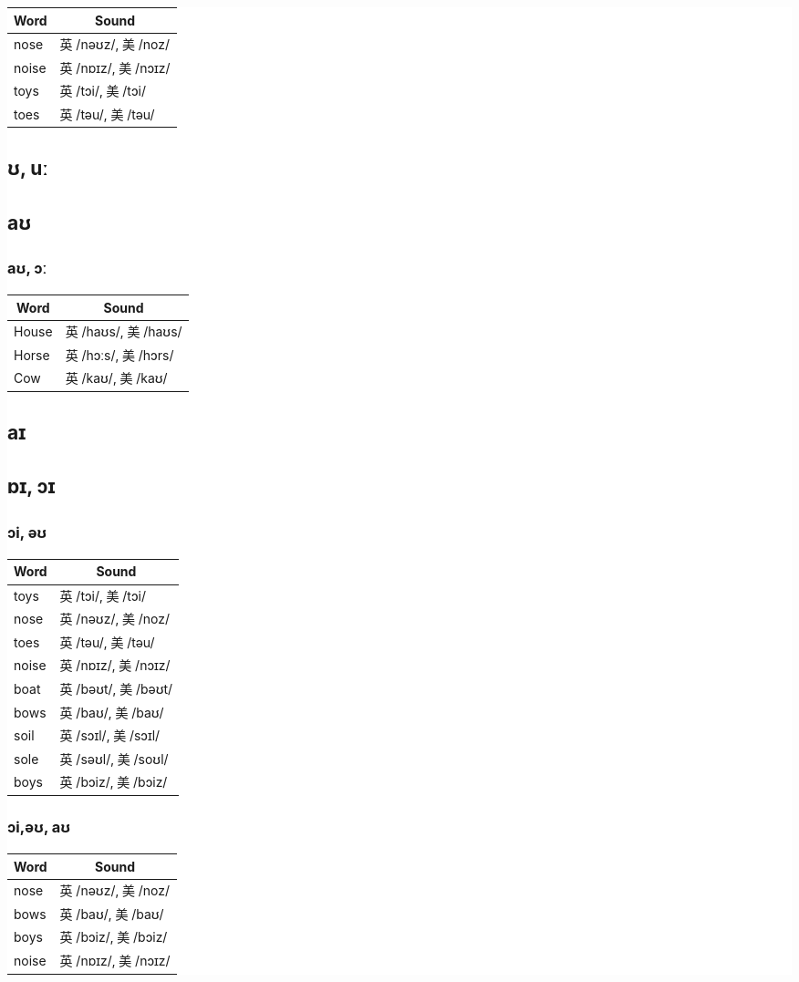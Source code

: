 | Word  | Sound                |
| ----- | -------------------- |
| nose  | 英 /nəʊz/, 美 /noz/  |
| noise | 英 /nɒɪz/, 美 /nɔɪz/ |
| toys  | 英 /tɔi/, 美 /tɔi/   |
| toes  | 英 /təu/, 美 /təu/   |

## ʊ, uː

## aʊ

### aʊ, ɔː

| Word  | Sound                |
| ----- | -------------------- |
| House | 英 /haʊs/, 美 /haʊs/ |
| Horse | 英 /hɔːs/, 美 /hɔrs/ |
| Cow   | 英 /kaʊ/, 美 /kaʊ/   |

## aɪ

## ɒɪ, ɔɪ

### ɔi, əʊ

| Word  | Sound                |
| ----- | -------------------- |
| toys  | 英 /tɔi/, 美 /tɔi/   |
| nose  | 英 /nəʊz/, 美 /noz/  |
| toes  | 英 /təu/, 美 /təu/   |
| noise | 英 /nɒɪz/, 美 /nɔɪz/ |
| boat  | 英 /bəʊt/, 美 /bəʊt/ |
| bows  | 英 /baʊ/, 美 /baʊ/   |
| soil  | 英 /sɔɪl/, 美 /sɔɪl/ |
| sole  | 英 /səʊl/, 美 /soʊl/ |
| boys  | 英 /bɔiz/, 美 /bɔiz/ |

### ɔi,əʊ, aʊ

| Word  | Sound                |
| ----- | -------------------- |
| nose  | 英 /nəʊz/, 美 /noz/  |
| bows  | 英 /baʊ/, 美 /baʊ/   |
| boys  | 英 /bɔiz/, 美 /bɔiz/ |
| noise | 英 /nɒɪz/, 美 /nɔɪz/ |
